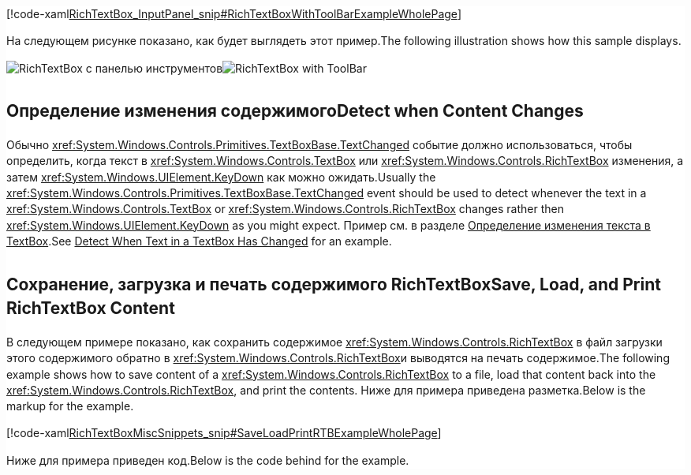  [!code-xaml[RichTextBox_InputPanel_snip#RichTextBoxWithToolBarExampleWholePage](../../../../samples/snippets/csharp/VS_Snippets_Wpf/RichTextBox_InputPanel_snip/CS/Window1.xaml#richtextboxwithtoolbarexamplewholepage)]  
  
 <span data-ttu-id="e21fd-160">На следующем рисунке показано, как будет выглядеть этот пример.</span><span class="sxs-lookup"><span data-stu-id="e21fd-160">The following illustration shows how this sample displays.</span></span>  
  
 <span data-ttu-id="e21fd-161">![RichTextBox с панелью инструментов](../../../../docs/framework/wpf/controls/media/editing-richtextbox-with-toobar.gif "Editing_RichTextBox_with_TooBar")</span><span class="sxs-lookup"><span data-stu-id="e21fd-161">![RichTextBox with ToolBar](../../../../docs/framework/wpf/controls/media/editing-richtextbox-with-toobar.gif "Editing_RichTextBox_with_TooBar")</span></span>  
  
<a name="editing_commands"></a>   
## <a name="detect-when-content-changes"></a><span data-ttu-id="e21fd-162">Определение изменения содержимого</span><span class="sxs-lookup"><span data-stu-id="e21fd-162">Detect when Content Changes</span></span>  
 <span data-ttu-id="e21fd-163">Обычно <xref:System.Windows.Controls.Primitives.TextBoxBase.TextChanged> событие должно использоваться, чтобы определить, когда текст в <xref:System.Windows.Controls.TextBox> или <xref:System.Windows.Controls.RichTextBox> изменения, а затем <xref:System.Windows.UIElement.KeyDown> как можно ожидать.</span><span class="sxs-lookup"><span data-stu-id="e21fd-163">Usually the <xref:System.Windows.Controls.Primitives.TextBoxBase.TextChanged> event should be used to detect whenever the text in a <xref:System.Windows.Controls.TextBox> or <xref:System.Windows.Controls.RichTextBox> changes rather then <xref:System.Windows.UIElement.KeyDown> as you might expect.</span></span> <span data-ttu-id="e21fd-164">Пример см. в разделе [Определение изменения текста в TextBox](../../../../docs/framework/wpf/controls/how-to-detect-when-text-in-a-textbox-has-changed.md).</span><span class="sxs-lookup"><span data-stu-id="e21fd-164">See [Detect When Text in a TextBox Has Changed](../../../../docs/framework/wpf/controls/how-to-detect-when-text-in-a-textbox-has-changed.md) for an example.</span></span>  
  
<a name="save_load_and_print_richtextbox_content"></a>   
## <a name="save-load-and-print-richtextbox-content"></a><span data-ttu-id="e21fd-165">Сохранение, загрузка и печать содержимого RichTextBox</span><span class="sxs-lookup"><span data-stu-id="e21fd-165">Save, Load, and Print RichTextBox Content</span></span>  
 <span data-ttu-id="e21fd-166">В следующем примере показано, как сохранить содержимое <xref:System.Windows.Controls.RichTextBox> в файл загрузки этого содержимого обратно в <xref:System.Windows.Controls.RichTextBox>и выводятся на печать содержимое.</span><span class="sxs-lookup"><span data-stu-id="e21fd-166">The following example shows how to save content of a <xref:System.Windows.Controls.RichTextBox> to a file, load that content back into the <xref:System.Windows.Controls.RichTextBox>, and print the contents.</span></span> <span data-ttu-id="e21fd-167">Ниже для примера приведена разметка.</span><span class="sxs-lookup"><span data-stu-id="e21fd-167">Below is the markup for the example.</span></span>  
  
 [!code-xaml[RichTextBoxMiscSnippets_snip#SaveLoadPrintRTBExampleWholePage](../../../../samples/snippets/csharp/VS_Snippets_Wpf/RichTextBoxMiscSnippets_snip/CSharp/SaveLoadPrintRTB.xaml#saveloadprintrtbexamplewholepage)]  
  
 <span data-ttu-id="e21fd-168">Ниже для примера приведен код.</span><span class="sxs-lookup"><span data-stu-id="e21fd-168">Below is the code behind for the example.</span></span>  
  